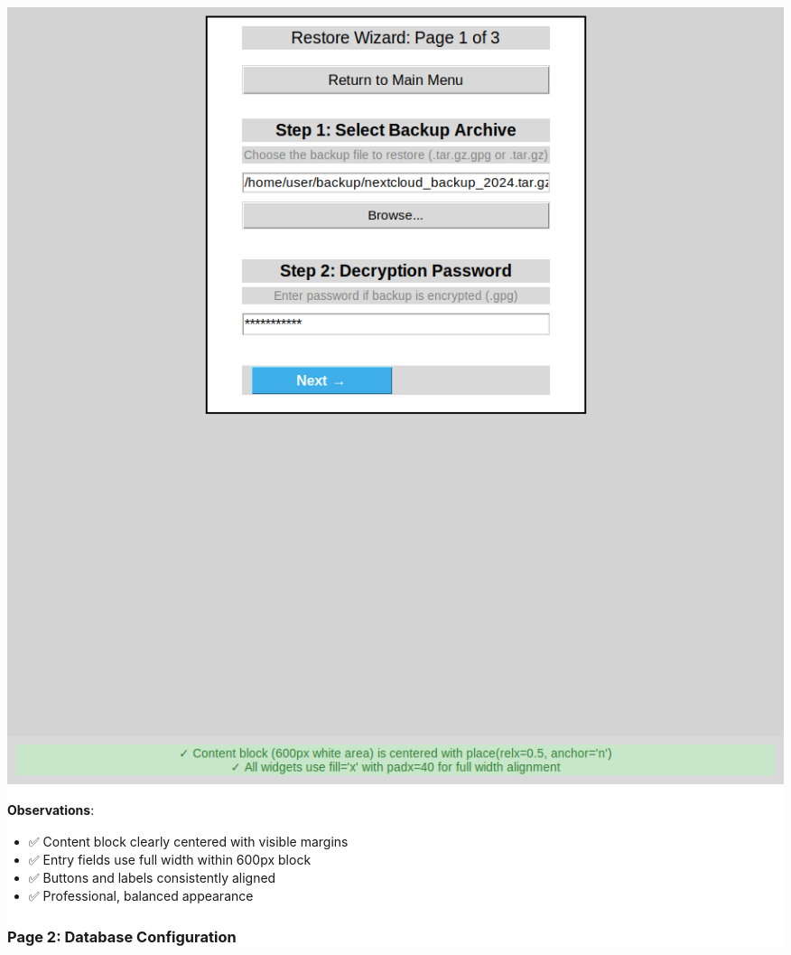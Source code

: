 ![Page 1 - Centered 600px](wizard_centered_600px.png)

**Observations**:
- ✅ Content block clearly centered with visible margins
- ✅ Entry fields use full width within 600px block
- ✅ Buttons and labels consistently aligned
- ✅ Professional, balanced appearance

### Page 2: Database Configuration